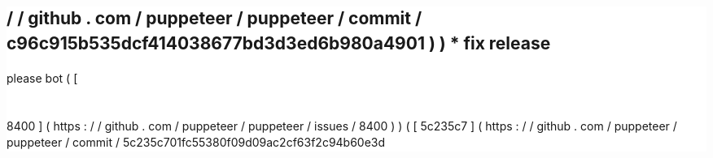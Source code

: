 /
/
github
.
com
/
puppeteer
/
puppeteer
/
commit
/
c96c915b535dcf414038677bd3d3ed6b980a4901
)
)
*
fix
release
-
please
bot
(
[
#
8400
]
(
https
:
/
/
github
.
com
/
puppeteer
/
puppeteer
/
issues
/
8400
)
)
(
[
5c235c7
]
(
https
:
/
/
github
.
com
/
puppeteer
/
puppeteer
/
commit
/
5c235c701fc55380f09d09ac2cf63f2c94b60e3d